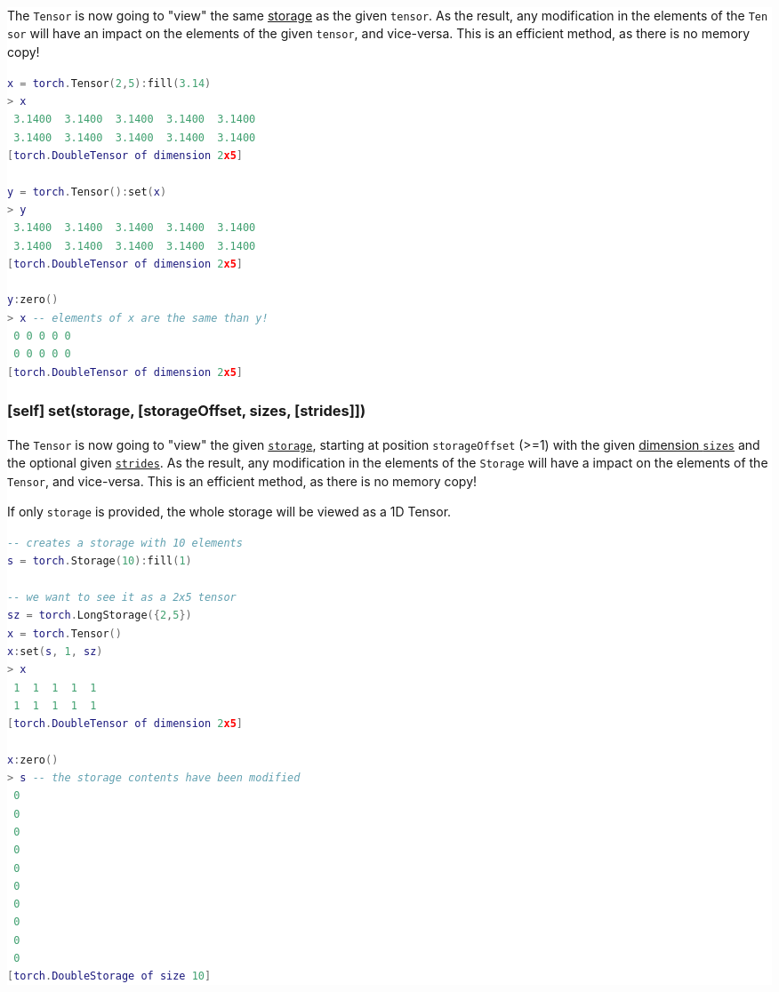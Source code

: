 The `Tensor` is now going to "view" the same [storage](#torch.storage)
as the given `tensor`. As the result, any modification in the elements of
the `Tensor` will have an impact on the elements of the given `tensor`, and
vice-versa. This is an efficient method, as there is no memory copy!

```lua
x = torch.Tensor(2,5):fill(3.14)
> x
 3.1400  3.1400  3.1400  3.1400  3.1400
 3.1400  3.1400  3.1400  3.1400  3.1400
[torch.DoubleTensor of dimension 2x5]

y = torch.Tensor():set(x)
> y
 3.1400  3.1400  3.1400  3.1400  3.1400
 3.1400  3.1400  3.1400  3.1400  3.1400
[torch.DoubleTensor of dimension 2x5]

y:zero()
> x -- elements of x are the same than y!
 0 0 0 0 0
 0 0 0 0 0
[torch.DoubleTensor of dimension 2x5]
```

<a name="torch.Tensor.set"></a>
### [self] set(storage, [storageOffset, sizes, [strides]]) ###

The `Tensor` is now going to "view" the given
[`storage`](storage.md), starting at position `storageOffset` (>=1)
with the given [dimension `sizes`](#torch.Tensor.size) and the optional given
[`strides`](#torch.Tensor.stride). As the result, any modification in the
elements of the `Storage` will have a impact on the elements of the
`Tensor`, and vice-versa. This is an efficient method, as there is no
memory copy!

If only `storage` is provided, the whole storage will be viewed as a 1D Tensor.

```lua
-- creates a storage with 10 elements
s = torch.Storage(10):fill(1)

-- we want to see it as a 2x5 tensor
sz = torch.LongStorage({2,5})
x = torch.Tensor()
x:set(s, 1, sz)
> x
 1  1  1  1  1
 1  1  1  1  1
[torch.DoubleTensor of dimension 2x5]

x:zero()
> s -- the storage contents have been modified
 0
 0
 0
 0
 0
 0
 0
 0
 0
 0
[torch.DoubleStorage of size 10]
```
